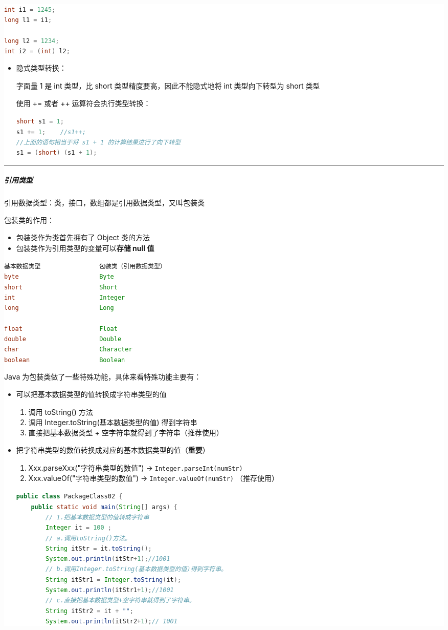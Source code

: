   ```java
  int i1 = 1245;
  long l1 = i1;
  
  long l2 = 1234;
  int i2 = (int) l2;
  ```

- 隐式类型转换：
  
  字面量 1 是 int 类型，比 short 类型精度要高，因此不能隐式地将 int 类型向下转型为 short 类型
  
  使用 += 或者 ++ 运算符会执行类型转换：
  
  ```java
  short s1 = 1;
  s1 += 1;    //s1++;
  //上面的语句相当于将 s1 + 1 的计算结果进行了向下转型
  s1 = (short) (s1 + 1);
  ```

---

##### 引用类型

引用数据类型：类，接口，数组都是引用数据类型，又叫包装类

包装类的作用：

- 包装类作为类首先拥有了 Object 类的方法
- 包装类作为引用类型的变量可以**存储 null 值**

```java
基本数据类型                包装类（引用数据类型）
byte                      Byte
short                     Short
int                       Integer
long                      Long

float                     Float
double                    Double
char                      Character
boolean                   Boolean
```

Java 为包装类做了一些特殊功能，具体来看特殊功能主要有：

- 可以把基本数据类型的值转换成字符串类型的值
  
  1. 调用 toString() 方法
  2. 调用 Integer.toString(基本数据类型的值) 得到字符串
  3. 直接把基本数据类型 + 空字符串就得到了字符串（推荐使用）

- 把字符串类型的数值转换成对应的基本数据类型的值（**重要**）
  
  1. Xxx.parseXxx("字符串类型的数值") → `Integer.parseInt(numStr)`
  2. Xxx.valueOf("字符串类型的数值") → `Integer.valueOf(numStr)` （推荐使用）
  
  ```java
  public class PackageClass02 {
      public static void main(String[] args) {
          // 1.把基本数据类型的值转成字符串
          Integer it = 100 ;
          // a.调用toString()方法。
          String itStr = it.toString();
          System.out.println(itStr+1);//1001
          // b.调用Integer.toString(基本数据类型的值)得到字符串。
          String itStr1 = Integer.toString(it);
          System.out.println(itStr1+1);//1001
          // c.直接把基本数据类型+空字符串就得到了字符串。
          String itStr2 = it + "";
          System.out.println(itStr2+1);// 1001
  ```